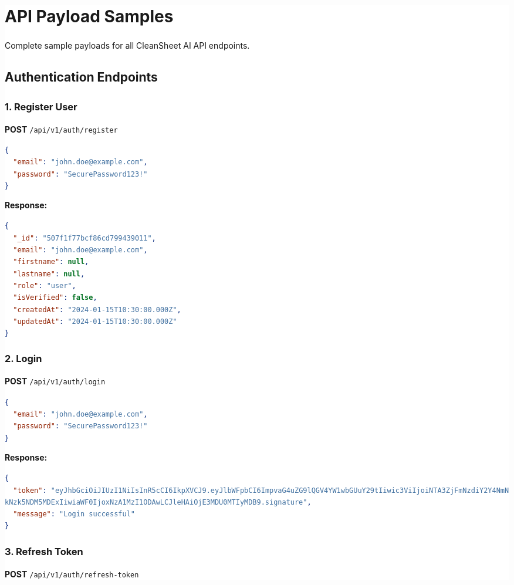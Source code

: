 # API Payload Samples

Complete sample payloads for all CleanSheet AI API endpoints.

## Authentication Endpoints

### 1. Register User
**POST** `/api/v1/auth/register`

```json
{
  "email": "john.doe@example.com",
  "password": "SecurePassword123!"
}
```

**Response:**
```json
{
  "_id": "507f1f77bcf86cd799439011",
  "email": "john.doe@example.com",
  "firstname": null,
  "lastname": null,
  "role": "user",
  "isVerified": false,
  "createdAt": "2024-01-15T10:30:00.000Z",
  "updatedAt": "2024-01-15T10:30:00.000Z"
}
```

### 2. Login
**POST** `/api/v1/auth/login`

```json
{
  "email": "john.doe@example.com",
  "password": "SecurePassword123!"
}
```

**Response:**
```json
{
  "token": "eyJhbGciOiJIUzI1NiIsInR5cCI6IkpXVCJ9.eyJlbWFpbCI6ImpvaG4uZG9lQGV4YW1wbGUuY29tIiwic3ViIjoiNTA3ZjFmNzdiY2Y4NmNkNzk5NDM5MDExIiwiaWF0IjoxNzA1MzI1ODAwLCJleHAiOjE3MDU0MTIyMDB9.signature",
  "message": "Login successful"
}
```

### 3. Refresh Token
**POST** `/api/v1/auth/refresh-token`
